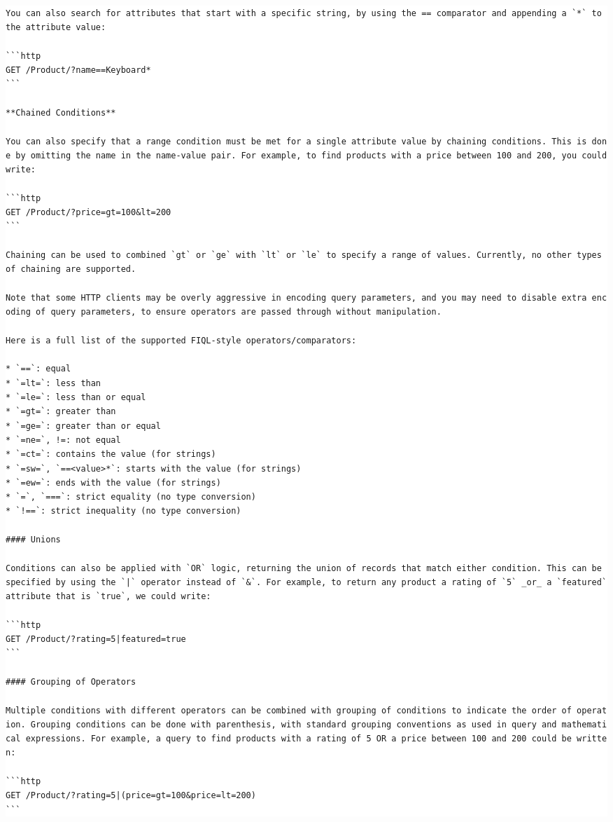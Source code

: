 ````http
You can also search for attributes that start with a specific string, by using the == comparator and appending a `*` to the attribute value:

```http
GET /Product/?name==Keyboard*
```

**Chained Conditions**

You can also specify that a range condition must be met for a single attribute value by chaining conditions. This is done by omitting the name in the name-value pair. For example, to find products with a price between 100 and 200, you could write:

```http
GET /Product/?price=gt=100&lt=200
```

Chaining can be used to combined `gt` or `ge` with `lt` or `le` to specify a range of values. Currently, no other types of chaining are supported.

Note that some HTTP clients may be overly aggressive in encoding query parameters, and you may need to disable extra encoding of query parameters, to ensure operators are passed through without manipulation.

Here is a full list of the supported FIQL-style operators/comparators:

* `==`: equal
* `=lt=`: less than
* `=le=`: less than or equal
* `=gt=`: greater than
* `=ge=`: greater than or equal
* `=ne=`, !=: not equal
* `=ct=`: contains the value (for strings)
* `=sw=`, `==<value>*`: starts with the value (for strings)
* `=ew=`: ends with the value (for strings)
* `=`, `===`: strict equality (no type conversion)
* `!==`: strict inequality (no type conversion)

#### Unions

Conditions can also be applied with `OR` logic, returning the union of records that match either condition. This can be specified by using the `|` operator instead of `&`. For example, to return any product a rating of `5` _or_ a `featured` attribute that is `true`, we could write:

```http
GET /Product/?rating=5|featured=true
```

#### Grouping of Operators

Multiple conditions with different operators can be combined with grouping of conditions to indicate the order of operation. Grouping conditions can be done with parenthesis, with standard grouping conventions as used in query and mathematical expressions. For example, a query to find products with a rating of 5 OR a price between 100 and 200 could be written:

```http
GET /Product/?rating=5|(price=gt=100&price=lt=200)
```

````